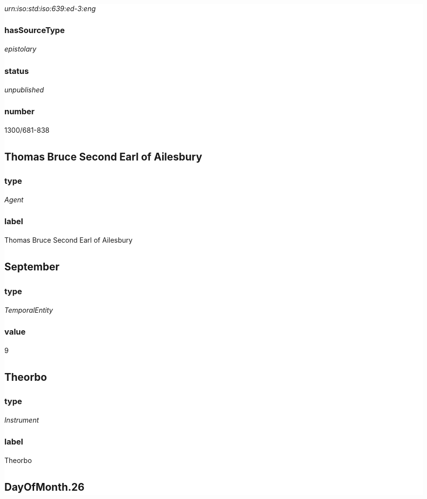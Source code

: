 
*urn:iso:std:iso:639:ed-3:eng*

### hasSourceType


*epistolary*

### status


*unpublished*

### number


1300/681-838

## Thomas Bruce Second Earl of Ailesbury

### type


*Agent*

### label


Thomas Bruce Second Earl of Ailesbury

## September

### type


*TemporalEntity*

### value


9

## Theorbo

### type


*Instrument*

### label


Theorbo

## DayOfMonth.26

